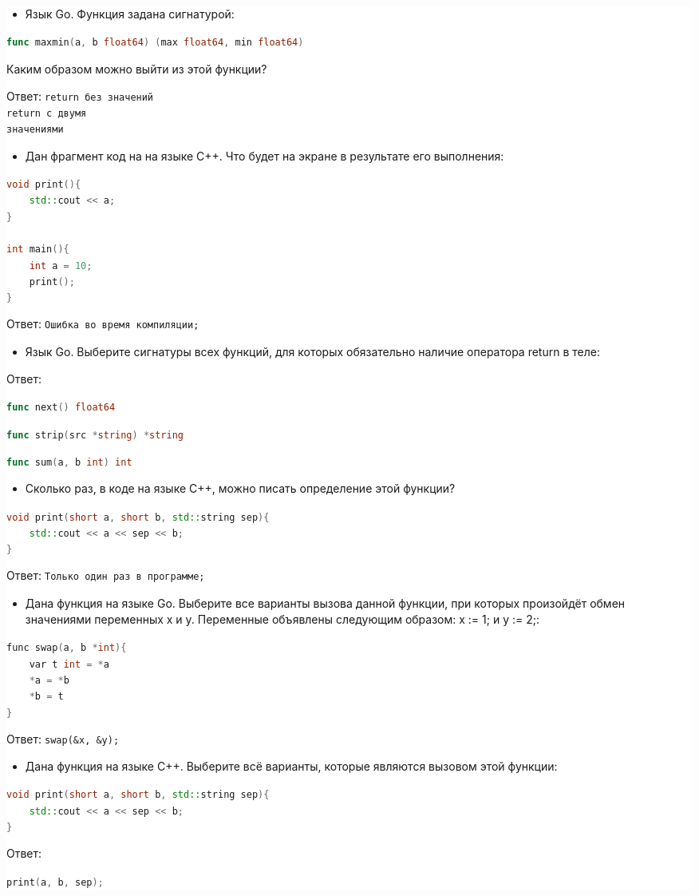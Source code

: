 - Язык Go. Функция задана сигнатурой:
```go
func maxmin(a, b float64) (max float64, min float64)
```
Каким образом можно выйти из этой функции?<br>

Ответ: <code>return без значений</code><br>
<code>return с двумя значениями</code>

- Дан фрагмент код на на языке С++. Что будет на экране в результате его выполнения:
```cpp
void print(){
    std::cout << a;
}

int main(){
    int a = 10;
    print();
}
```
Ответ: <code>Ошибка во время компиляции;</code>

- Язык Go. Выберите сигнатуры всех функций, для которых обязательно наличие оператора return в теле:<br>

Ответ:
```go
func next() float64
```
```go
func strip(src *string) *string
```
```go
func sum(a, b int) int
```

- Сколько раз, в коде на языке С++, можно писать определение этой функции?
```cpp
void print(short a, short b, std::string sep){
    std::cout << a << sep << b;
}
```
Ответ: <code>Только один раз в программе;</code>

- Дана функция на языке Go. Выберите все варианты вызова данной функции, при которых произойдёт обмен значениями переменных x и y. Переменные объявлены следующим образом: x := 1; и y := 2;:
```cpp
func swap(a, b *int){
    var t int = *a
    *a = *b
    *b = t
}
```
Ответ: <code>swap(&x, &y);</code>

- Дана функция на языке С++. Выберите всё варианты, которые являются вызовом этой функции:
```cpp
void print(short a, short b, std::string sep){
    std::cout << a << sep << b;
}
```
Ответ: 
```cpp
print(a, b, sep);
```
